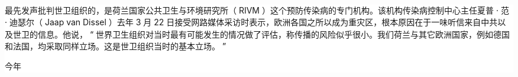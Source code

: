    </span>
  </strong>
 </p>
 <p>
  <span>
   <span>
   </span>
  </span>
  <span>
   最先发声批判世卫组织的，是荷兰国家公共卫生与环境研究所（
  </span>
  <span>
   RIVM
  </span>
  <span>
   ）这个预防传染病的专门机构。该机构传染病控制中心主任夏普
  </span>
  <span>
   ·
  </span>
  <span>
   范
  </span>
  <span>
   ·
  </span>
  <span>
   迪瑟尔（
  </span>
  <span>
   Jaap van Dissel
  </span>
  <span>
   ）去年
  </span>
  <span>
   3
  </span>
  <span>
   月
  </span>
  <span>
   22
  </span>
  <span>
   日接受网路媒体采访时表示，欧洲各国之所以成为重灾区，根本原因在于一味听信来自中共以及世卫的信息。他说，
  </span>
  <span>
   “
  </span>
  <span>
   世界卫生组织对当时最有可能发生的情况做了评估，称传播的风险似乎很小。我们荷兰与其它欧洲国家，例如德国和法国，均采取同样立场。这是世卫组织当时的基本立场。
  </span>
  <span>
   ”
  </span>
 </p>
 <p>
  <span>
   <span>
   </span>
  </span>
  <span>
   今年
